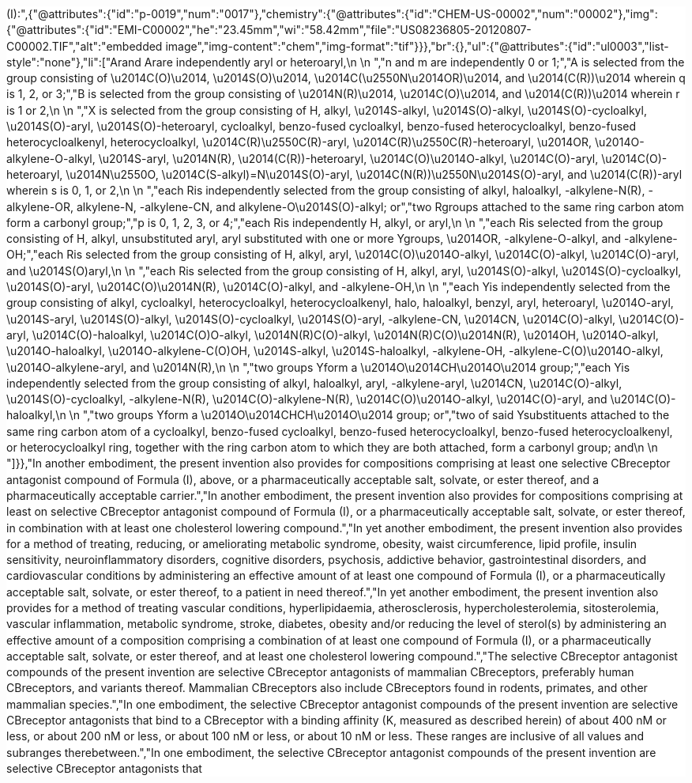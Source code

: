 (I):",{"@attributes":{"id":"p-0019","num":"0017"},"chemistry":{"@attributes":{"id":"CHEM-US-00002","num":"00002"},"img":{"@attributes":{"id":"EMI-C00002","he":"23.45mm","wi":"58.42mm","file":"US08236805-20120807-C00002.TIF","alt":"embedded image","img-content":"chem","img-format":"tif"}}},"br":{},"ul":{"@attributes":{"id":"ul0003","list-style":"none"},"li":["Arand Arare independently aryl or heteroaryl,\n    \n    ","n and m are independently 0 or 1;","A is selected from the group consisting of \u2014C(O)\u2014, \u2014S(O)\u2014, \u2014C(\u2550N\u2014OR)\u2014, and \u2014(C(R))\u2014 wherein q is 1, 2, or 3;","B is selected from the group consisting of \u2014N(R)\u2014, \u2014C(O)\u2014, and \u2014(C(R))\u2014 wherein r is 1 or 2,\n    \n    ","X is selected from the group consisting of H, alkyl, \u2014S-alkyl, \u2014S(O)-alkyl, \u2014S(O)-cycloalkyl, \u2014S(O)-aryl, \u2014S(O)-heteroaryl, cycloalkyl, benzo-fused cycloalkyl, benzo-fused heterocycloalkyl, benzo-fused heterocycloalkenyl, heterocycloalkyl, \u2014C(R)\u2550C(R)-aryl, \u2014C(R)\u2550C(R)-heteroaryl, \u2014OR, \u2014O-alkylene-O-alkyl, \u2014S-aryl, \u2014N(R), \u2014(C(R))-heteroaryl, \u2014C(O)\u2014O-alkyl, \u2014C(O)-aryl, \u2014C(O)-heteroaryl, \u2014N\u2550O, \u2014C(S-alkyl)=N\u2014S(O)-aryl, \u2014C(N(R))\u2550N\u2014S(O)-aryl, and \u2014(C(R))-aryl wherein s is 0, 1, or 2,\n    \n    ","each Ris independently selected from the group consisting of alkyl, haloalkyl, -alkylene-N(R), -alkylene-OR, alkylene-N, -alkylene-CN, and alkylene-O\u2014S(O)-alkyl; or","two Rgroups attached to the same ring carbon atom form a carbonyl group;","p is 0, 1, 2, 3, or 4;","each Ris independently H, alkyl, or aryl,\n    \n    ","each Ris selected from the group consisting of H, alkyl, unsubstituted aryl, aryl substituted with one or more Ygroups, \u2014OR, -alkylene-O-alkyl, and -alkylene-OH;","each Ris selected from the group consisting of H, alkyl, aryl, \u2014C(O)\u2014O-alkyl, \u2014C(O)-alkyl, \u2014C(O)-aryl, and \u2014S(O)aryl,\n    \n    ","each Ris selected from the group consisting of H, alkyl, aryl, \u2014S(O)-alkyl, \u2014S(O)-cycloalkyl, \u2014S(O)-aryl, \u2014C(O)\u2014N(R), \u2014C(O)-alkyl, and -alkylene-OH,\n    \n    ","each Yis independently selected from the group consisting of alkyl, cycloalkyl, heterocycloalkyl, heterocycloalkenyl, halo, haloalkyl, benzyl, aryl, heteroaryl, \u2014O-aryl, \u2014S-aryl, \u2014S(O)-alkyl, \u2014S(O)-cycloalkyl, \u2014S(O)-aryl, -alkylene-CN, \u2014CN, \u2014C(O)-alkyl, \u2014C(O)-aryl, \u2014C(O)-haloalkyl, \u2014C(O)O-alkyl, \u2014N(R)C(O)-alkyl, \u2014N(R)C(O)\u2014N(R), \u2014OH, \u2014O-alkyl, \u2014O-haloalkyl, \u2014O-alkylene-C(O)OH, \u2014S-alkyl, \u2014S-haloalkyl, -alkylene-OH, -alkylene-C(O)\u2014O-alkyl, \u2014O-alkylene-aryl, and \u2014N(R),\n    \n    ","two groups Yform a \u2014O\u2014CH\u2014O\u2014 group;","each Yis independently selected from the group consisting of alkyl, haloalkyl, aryl, -alkylene-aryl, \u2014CN, \u2014C(O)-alkyl, \u2014S(O)-cycloalkyl, -alkylene-N(R), \u2014C(O)-alkylene-N(R), \u2014C(O)\u2014O-alkyl, \u2014C(O)-aryl, and \u2014C(O)-haloalkyl,\n    \n    ","two groups Yform a \u2014O\u2014CHCH\u2014O\u2014 group; or","two of said Ysubstituents attached to the same ring carbon atom of a cycloalkyl, benzo-fused cycloalkyl, benzo-fused heterocycloalkyl, benzo-fused heterocycloalkenyl, or heterocycloalkyl ring, together with the ring carbon atom to which they are both attached, form a carbonyl group; and\n    \n    "]}},"In another embodiment, the present invention also provides for compositions comprising at least one selective CBreceptor antagonist compound of Formula (I), above, or a pharmaceutically acceptable salt, solvate, or ester thereof, and a pharmaceutically acceptable carrier.","In another embodiment, the present invention also provides for compositions comprising at least on selective CBreceptor antagonist compound of Formula (I), or a pharmaceutically acceptable salt, solvate, or ester thereof, in combination with at least one cholesterol lowering compound.","In yet another embodiment, the present invention also provides for a method of treating, reducing, or ameliorating metabolic syndrome, obesity, waist circumference, lipid profile, insulin sensitivity, neuroinflammatory disorders, cognitive disorders, psychosis, addictive behavior, gastrointestinal disorders, and cardiovascular conditions by administering an effective amount of at least one compound of Formula (I), or a pharmaceutically acceptable salt, solvate, or ester thereof, to a patient in need thereof.","In yet another embodiment, the present invention also provides for a method of treating vascular conditions, hyperlipidaemia, atherosclerosis, hypercholesterolemia, sitosterolemia, vascular inflammation, metabolic syndrome, stroke, diabetes, obesity and\/or reducing the level of sterol(s) by administering an effective amount of a composition comprising a combination of at least one compound of Formula (I), or a pharmaceutically acceptable salt, solvate, or ester thereof, and at least one cholesterol lowering compound.","The selective CBreceptor antagonist compounds of the present invention are selective CBreceptor antagonists of mammalian CBreceptors, preferably human CBreceptors, and variants thereof. Mammalian CBreceptors also include CBreceptors found in rodents, primates, and other mammalian species.","In one embodiment, the selective CBreceptor antagonist compounds of the present invention are selective CBreceptor antagonists that bind to a CBreceptor with a binding affinity (K, measured as described herein) of about 400 nM or less, or about 200 nM or less, or about 100 nM or less, or about 10 nM or less. These ranges are inclusive of all values and subranges therebetween.","In one embodiment, the selective CBreceptor antagonist compounds of the present invention are selective CBreceptor antagonists that